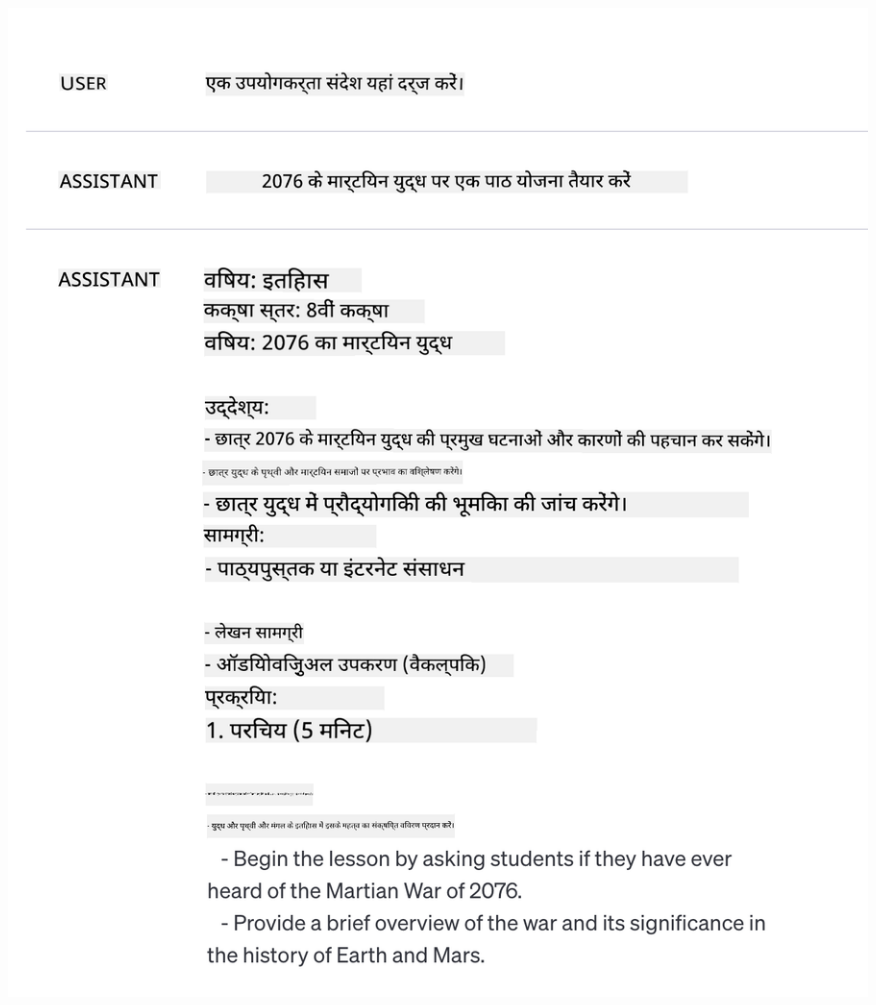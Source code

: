 ![Response 1](../../../translated_images/04-fabrication-oai.5818c4e0b2a2678c40e0793bf873ef4a425350dd0063a183fb8ae02cae63aa0c.hi.png)
